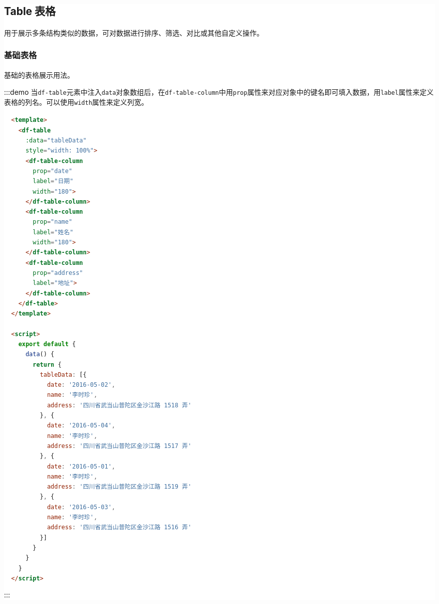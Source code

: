 ## Table 表格

用于展示多条结构类似的数据，可对数据进行排序、筛选、对比或其他自定义操作。

### 基础表格

基础的表格展示用法。

:::demo 当`df-table`元素中注入`data`对象数组后，在`df-table-column`中用`prop`属性来对应对象中的键名即可填入数据，用`label`属性来定义表格的列名。可以使用`width`属性来定义列宽。
```html
  <template>
    <df-table
      :data="tableData"
      style="width: 100%">
      <df-table-column
        prop="date"
        label="日期"
        width="180">
      </df-table-column>
      <df-table-column
        prop="name"
        label="姓名"
        width="180">
      </df-table-column>
      <df-table-column
        prop="address"
        label="地址">
      </df-table-column>
    </df-table>
  </template>

  <script>
    export default {
      data() {
        return {
          tableData: [{
            date: '2016-05-02',
            name: '李时珍',
            address: '四川省武当山普陀区金沙江路 1518 弄'
          }, {
            date: '2016-05-04',
            name: '李时珍',
            address: '四川省武当山普陀区金沙江路 1517 弄'
          }, {
            date: '2016-05-01',
            name: '李时珍',
            address: '四川省武当山普陀区金沙江路 1519 弄'
          }, {
            date: '2016-05-03',
            name: '李时珍',
            address: '四川省武当山普陀区金沙江路 1516 弄'
          }]
        }
      }
    }
  </script>
```
:::
